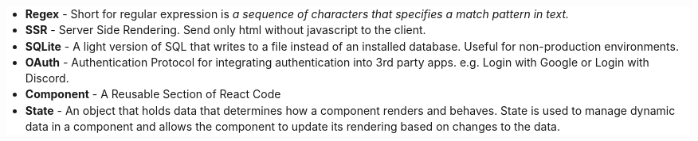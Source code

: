 - **Regex** - Short for regular expression is *a sequence of characters that specifies a match pattern in text.*
- **SSR** - Server Side Rendering. Send only html without javascript to the client.
- **SQLite** - A light version of SQL that writes to a file instead of an installed database. Useful for non-production environments.
- **OAuth** - Authentication Protocol for integrating authentication into 3rd party apps. e.g. Login with Google or Login with Discord.
- **Component** - A Reusable Section of React Code
- **State** - An object that holds data that determines how a component renders and behaves. State is used to manage dynamic data in a component and allows the component to update its rendering based on changes to the data.